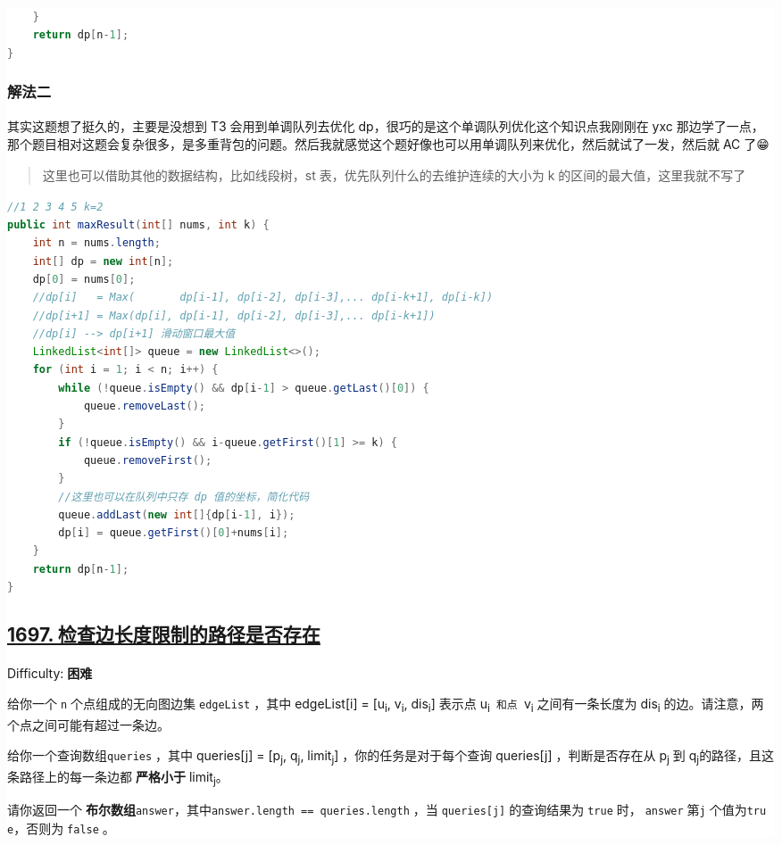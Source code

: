 ```java
    }
    return dp[n-1];
}
```

### 解法二
其实这题想了挺久的，主要是没想到 T3 会用到单调队列去优化 dp，很巧的是这个单调队列优化这个知识点我刚刚在 yxc 那边学了一点，那个题目相对这题会复杂很多，是多重背包的问题。然后我就感觉这个题好像也可以用单调队列来优化，然后就试了一发，然后就 AC 了😁
> 这里也可以借助其他的数据结构，比如线段树，st 表，优先队列什么的去维护连续的大小为 k 的区间的最大值，这里我就不写了
```java
//1 2 3 4 5 k=2
public int maxResult(int[] nums, int k) {
    int n = nums.length;
    int[] dp = new int[n];
    dp[0] = nums[0];
    //dp[i]   = Max(       dp[i-1], dp[i-2], dp[i-3],... dp[i-k+1], dp[i-k])
    //dp[i+1] = Max(dp[i], dp[i-1], dp[i-2], dp[i-3],... dp[i-k+1])
    //dp[i] --> dp[i+1] 滑动窗口最大值
    LinkedList<int[]> queue = new LinkedList<>();
    for (int i = 1; i < n; i++) {
        while (!queue.isEmpty() && dp[i-1] > queue.getLast()[0]) {
            queue.removeLast();
        }
        if (!queue.isEmpty() && i-queue.getFirst()[1] >= k) {
            queue.removeFirst();
        }
        //这里也可以在队列中只存 dp 值的坐标，简化代码
        queue.addLast(new int[]{dp[i-1], i});
        dp[i] = queue.getFirst()[0]+nums[i];
    }
    return dp[n-1];
}
```

## [1697. 检查边长度限制的路径是否存在](https://leetcode-cn.com/problems/checking-existence-of-edge-length-limited-paths/)

Difficulty: **困难**

给你一个 `n` 个点组成的无向图边集 `edgeList` ，其中 edgeList[i] = [u<sub style="display: inline;">i</sub>, v<sub style="display: inline;">i</sub>, dis<sub style="display: inline;">i</sub>] 表示点 u<sub style="display: inline;">i</sub>` 和点 `v<sub style="display: inline;">i</sub> 之间有一条长度为 dis<sub style="display: inline;">i</sub> 的边。请注意，两个点之间可能有超过一条边。

给你一个查询数组`queries` ，其中 queries[j] = [p<sub style="display: inline;">j</sub>, q<sub style="display: inline;">j</sub>, limit<sub style="display: inline;">j</sub>] ，你的任务是对于每个查询 queries[j] ，判断是否存在从 p<sub style="display: inline;">j</sub> 到 q<sub style="display: inline;">j</sub>的路径，且这条路径上的每一条边都 **严格小于** limit<sub style="display: inline;">j</sub>。

请你返回一个 **布尔数组**`answer`，其中`answer.length == queries.length` ，当 `queries[j]` 的查询结果为 `true` 时， `answer` 第`j` 个值为`true`，否则为 `false` 。
